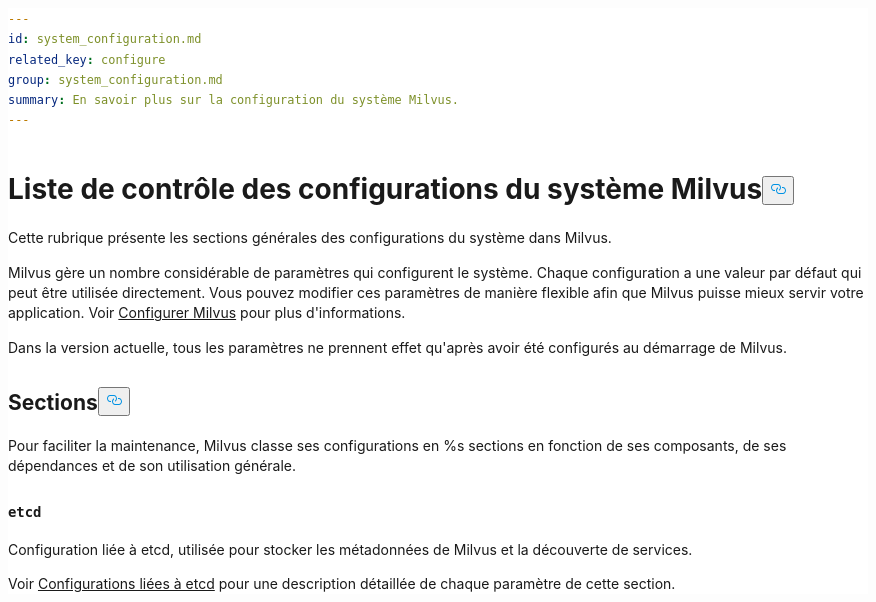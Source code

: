 ```yaml
---
id: system_configuration.md
related_key: configure
group: system_configuration.md
summary: En savoir plus sur la configuration du système Milvus.
---
```


<h1 id="Milvus-System-Configurations-Checklist" class="common-anchor-header">Liste de contrôle des configurations du système Milvus<button data-href="#Milvus-System-Configurations-Checklist" class="anchor-icon" translate="no">
      <svg translate="no"
        aria-hidden="true"
        focusable="false"
        height="20"
        version="1.1"
        viewBox="0 0 16 16"
        width="16"
      >
        <path
          fill="#0092E4"
          fill-rule="evenodd"
          d="M4 9h1v1H4c-1.5 0-3-1.69-3-3.5S2.55 3 4 3h4c1.45 0 3 1.69 3 3.5 0 1.41-.91 2.72-2 3.25V8.59c.58-.45 1-1.27 1-2.09C10 5.22 8.98 4 8 4H4c-.98 0-2 1.22-2 2.5S3 9 4 9zm9-3h-1v1h1c1 0 2 1.22 2 2.5S13.98 12 13 12H9c-.98 0-2-1.22-2-2.5 0-.83.42-1.64 1-2.09V6.25c-1.09.53-2 1.84-2 3.25C6 11.31 7.55 13 9 13h4c1.45 0 3-1.69 3-3.5S14.5 6 13 6z"
        ></path>
      </svg>
    </button></h1><p>Cette rubrique présente les sections générales des configurations du système dans Milvus.</p>
<p>Milvus gère un nombre considérable de paramètres qui configurent le système. Chaque configuration a une valeur par défaut qui peut être utilisée directement. Vous pouvez modifier ces paramètres de manière flexible afin que Milvus puisse mieux servir votre application. Voir <a href="/docs/fr/v2.5.x/configure-docker.md">Configurer Milvus</a> pour plus d'informations.</p>
<div class="alert note">
Dans la version actuelle, tous les paramètres ne prennent effet qu'après avoir été configurés au démarrage de Milvus.</div>
<h2 id="Sections" class="common-anchor-header">Sections<button data-href="#Sections" class="anchor-icon" translate="no">
      <svg translate="no"
        aria-hidden="true"
        focusable="false"
        height="20"
        version="1.1"
        viewBox="0 0 16 16"
        width="16"
      >
        <path
          fill="#0092E4"
          fill-rule="evenodd"
          d="M4 9h1v1H4c-1.5 0-3-1.69-3-3.5S2.55 3 4 3h4c1.45 0 3 1.69 3 3.5 0 1.41-.91 2.72-2 3.25V8.59c.58-.45 1-1.27 1-2.09C10 5.22 8.98 4 8 4H4c-.98 0-2 1.22-2 2.5S3 9 4 9zm9-3h-1v1h1c1 0 2 1.22 2 2.5S13.98 12 13 12H9c-.98 0-2-1.22-2-2.5 0-.83.42-1.64 1-2.09V6.25c-1.09.53-2 1.84-2 3.25C6 11.31 7.55 13 9 13h4c1.45 0 3-1.69 3-3.5S14.5 6 13 6z"
        ></path>
      </svg>
    </button></h2><p>Pour faciliter la maintenance, Milvus classe ses configurations en %s sections en fonction de ses composants, de ses dépendances et de son utilisation générale.</p>
<h3 id="etcd" class="common-anchor-header"><code translate="no">etcd</code></h3><p>Configuration liée à etcd, utilisée pour stocker les métadonnées de Milvus et la découverte de services.</p>
<p>Voir <a href="/docs/fr/v2.5.x/configure_etcd.md">Configurations liées à etcd</a> pour une description détaillée de chaque paramètre de cette section.</p>